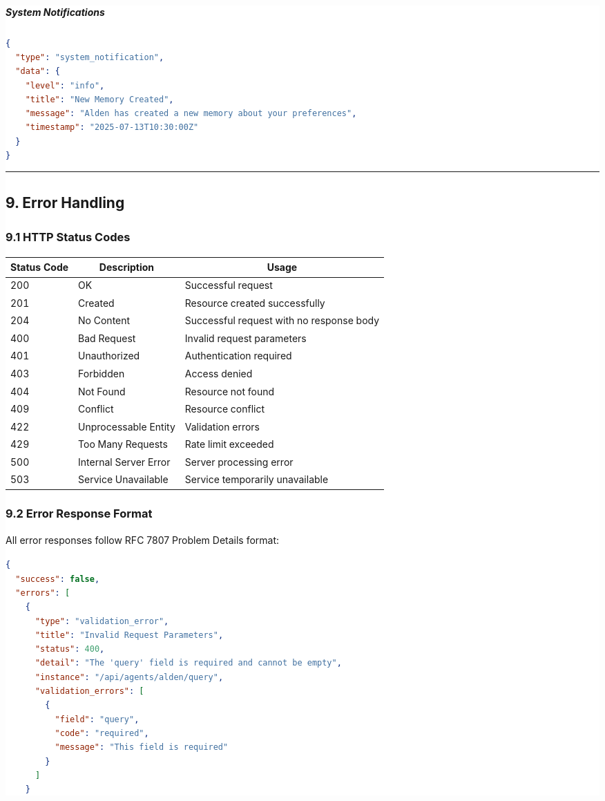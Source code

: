 ##### System Notifications
```json
{
  "type": "system_notification",
  "data": {
    "level": "info",
    "title": "New Memory Created",
    "message": "Alden has created a new memory about your preferences",
    "timestamp": "2025-07-13T10:30:00Z"
  }
}
```

---

## 9. Error Handling

### 9.1 HTTP Status Codes

| Status Code | Description | Usage |
|-------------|-------------|--------|
| 200 | OK | Successful request |
| 201 | Created | Resource created successfully |
| 204 | No Content | Successful request with no response body |
| 400 | Bad Request | Invalid request parameters |
| 401 | Unauthorized | Authentication required |
| 403 | Forbidden | Access denied |
| 404 | Not Found | Resource not found |
| 409 | Conflict | Resource conflict |
| 422 | Unprocessable Entity | Validation errors |
| 429 | Too Many Requests | Rate limit exceeded |
| 500 | Internal Server Error | Server processing error |
| 503 | Service Unavailable | Service temporarily unavailable |

### 9.2 Error Response Format

All error responses follow RFC 7807 Problem Details format:

```json
{
  "success": false,
  "errors": [
    {
      "type": "validation_error",
      "title": "Invalid Request Parameters", 
      "status": 400,
      "detail": "The 'query' field is required and cannot be empty",
      "instance": "/api/agents/alden/query",
      "validation_errors": [
        {
          "field": "query",
          "code": "required",
          "message": "This field is required"
        }
      ]
    }
```
